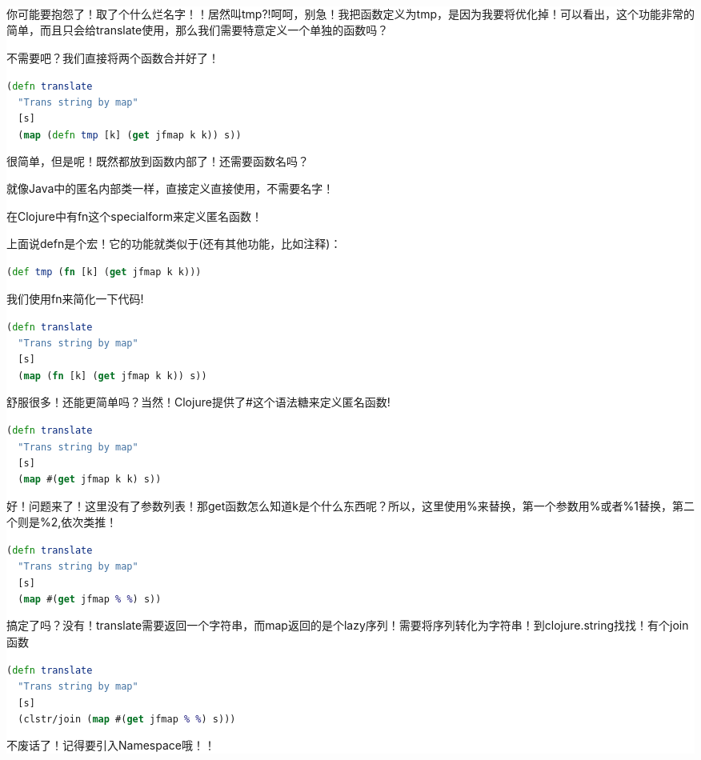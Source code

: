 你可能要抱怨了！取了个什么烂名字！！居然叫tmp?!呵呵，别急！我把函数定义为tmp，是因为我要将优化掉！可以看出，这个功能非常的简单，而且只会给translate使用，那么我们需要特意定义一个单独的函数吗？

不需要吧？我们直接将两个函数合并好了！

```clojure
(defn translate
  "Trans string by map"
  [s]
  (map (defn tmp [k] (get jfmap k k)) s))
```

很简单，但是呢！既然都放到函数内部了！还需要函数名吗？

就像Java中的匿名内部类一样，直接定义直接使用，不需要名字！

在Clojure中有fn这个specialform来定义匿名函数！

上面说defn是个宏！它的功能就类似于(还有其他功能，比如注释)：

```clojure
(def tmp (fn [k] (get jfmap k k)))
```

我们使用fn来简化一下代码!

```clojure
(defn translate
  "Trans string by map"
  [s]
  (map (fn [k] (get jfmap k k)) s))
```

舒服很多！还能更简单吗？当然！Clojure提供了\#这个语法糖来定义匿名函数!

```clojure
(defn translate
  "Trans string by map"
  [s]
  (map #(get jfmap k k) s))
```

好！问题来了！这里没有了参数列表！那get函数怎么知道k是个什么东西呢？所以，这里使用%来替换，第一个参数用%或者%1替换，第二个则是%2,依次类推！

```clojure
(defn translate
  "Trans string by map"
  [s]
  (map #(get jfmap % %) s))
```

搞定了吗？没有！translate需要返回一个字符串，而map返回的是个lazy序列！需要将序列转化为字符串！到clojure.string找找！有个join函数

```clojure
(defn translate
  "Trans string by map"
  [s]
  (clstr/join (map #(get jfmap % %) s)))
```

不废话了！记得要引入Namespace哦！！
